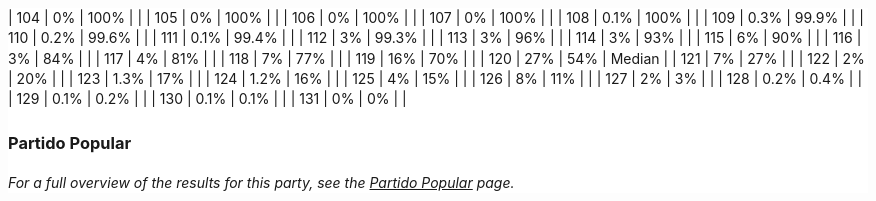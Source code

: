 | 104 | 0% | 100% |  |
| 105 | 0% | 100% |  |
| 106 | 0% | 100% |  |
| 107 | 0% | 100% |  |
| 108 | 0.1% | 100% |  |
| 109 | 0.3% | 99.9% |  |
| 110 | 0.2% | 99.6% |  |
| 111 | 0.1% | 99.4% |  |
| 112 | 3% | 99.3% |  |
| 113 | 3% | 96% |  |
| 114 | 3% | 93% |  |
| 115 | 6% | 90% |  |
| 116 | 3% | 84% |  |
| 117 | 4% | 81% |  |
| 118 | 7% | 77% |  |
| 119 | 16% | 70% |  |
| 120 | 27% | 54% | Median |
| 121 | 7% | 27% |  |
| 122 | 2% | 20% |  |
| 123 | 1.3% | 17% |  |
| 124 | 1.2% | 16% |  |
| 125 | 4% | 15% |  |
| 126 | 8% | 11% |  |
| 127 | 2% | 3% |  |
| 128 | 0.2% | 0.4% |  |
| 129 | 0.1% | 0.2% |  |
| 130 | 0.1% | 0.1% |  |
| 131 | 0% | 0% |  |

### Partido Popular

*For a full overview of the results for this party, see the [Partido Popular](party-partidopopular.html) page.*
